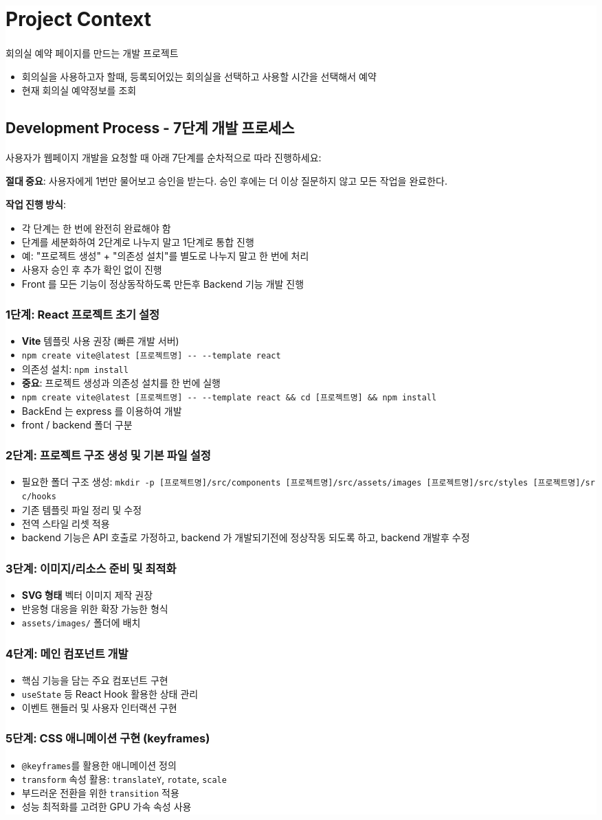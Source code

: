# Project Context

회의실 예약 페이지를 만드는 개발 프로젝트
- 회의실을 사용하고자 할때, 등록되어있는 회의실을 선택하고 사용할 시간을 선택해서 예약
- 현재 회의실 예약정보를 조회

## Development Process - 7단계 개발 프로세스

사용자가 웹페이지 개발을 요청할 때 아래 7단계를 순차적으로 따라 진행하세요:

**절대 중요**: 사용자에게 1번만 물어보고 승인을 받는다. 승인 후에는 더 이상 질문하지 않고 모든 작업을 완료한다.

**작업 진행 방식**: 
- 각 단계는 한 번에 완전히 완료해야 함
- 단계를 세분화하여 2단계로 나누지 말고 1단계로 통합 진행
- 예: "프로젝트 생성" + "의존성 설치"를 별도로 나누지 말고 한 번에 처리
- 사용자 승인 후 추가 확인 없이 진행
- Front 를 모든 기능이 정상동작하도록 만든후 Backend 기능 개발 진행

### 1단계: React 프로젝트 초기 설정
- **Vite** 템플릿 사용 권장 (빠른 개발 서버)
- `npm create vite@latest [프로젝트명] -- --template react`
- 의존성 설치: `npm install`
- **중요**: 프로젝트 생성과 의존성 설치를 한 번에 실행
- `npm create vite@latest [프로젝트명] -- --template react && cd [프로젝트명] && npm install`
- BackEnd 는 express 를 이용하여 개발
- front / backend 폴더 구분

### 2단계: 프로젝트 구조 생성 및 기본 파일 설정
- 필요한 폴더 구조 생성: `mkdir -p [프로젝트명]/src/components [프로젝트명]/src/assets/images [프로젝트명]/src/styles [프로젝트명]/src/hooks`
- 기존 템플릿 파일 정리 및 수정
- 전역 스타일 리셋 적용
- backend 기능은 API 호출로 가정하고, backend 가 개발되기전에 정상작동 되도록 하고, backend 개발후 수정 

### 3단계: 이미지/리소스 준비 및 최적화
- **SVG 형태** 벡터 이미지 제작 권장
- 반응형 대응을 위한 확장 가능한 형식
- `assets/images/` 폴더에 배치

### 4단계: 메인 컴포넌트 개발
- 핵심 기능을 담는 주요 컴포넌트 구현
- `useState` 등 React Hook 활용한 상태 관리
- 이벤트 핸들러 및 사용자 인터랙션 구현

### 5단계: CSS 애니메이션 구현 (keyframes)
- `@keyframes`를 활용한 애니메이션 정의
- `transform` 속성 활용: `translateY`, `rotate`, `scale`
- 부드러운 전환을 위한 `transition` 적용
- 성능 최적화를 고려한 GPU 가속 속성 사용
